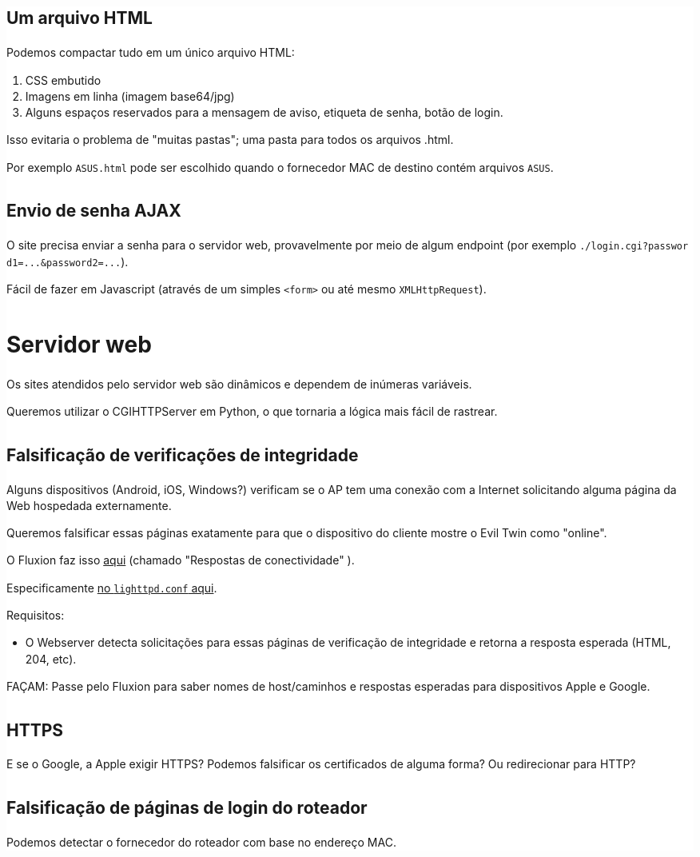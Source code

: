 
Um arquivo HTML
---------------
Podemos compactar tudo em um único arquivo HTML:

1. CSS embutido
2. Imagens em linha (imagem base64/jpg)
3. Alguns espaços reservados para a mensagem de aviso, etiqueta de senha, botão de login.

Isso evitaria o problema de "muitas pastas"; uma pasta para todos os arquivos .html.

Por exemplo `ASUS.html` pode ser escolhido quando o fornecedor MAC de destino contém arquivos `ASUS`.


Envio de senha AJAX
-------------------
O site precisa enviar a senha para o servidor web, provavelmente por meio de algum endpoint (por exemplo `./login.cgi?password1=...&password2=...`).

Fácil de fazer em Javascript (através de um simples `<form>` ou até mesmo `XMLHttpRequest`).


Servidor web
============
Os sites atendidos pelo servidor web são dinâmicos e dependem de inúmeras variáveis.

Queremos utilizar o CGIHTTPServer em Python, o que tornaria a lógica mais fácil de rastrear.


Falsificação de verificações de integridade
-------------------------------------------
Alguns dispositivos (Android, iOS, Windows?) verificam se o AP tem uma conexão com a Internet solicitando alguma página da Web hospedada externamente.

Queremos falsificar essas páginas exatamente para que o dispositivo do cliente mostre o Evil Twin como "online".

O Fluxion faz isso [aqui](https://github.com/FluxionNetwork/fluxion/tree/master/attacks/Captive%20Portal/lib/connectivity%20responses) (chamado "Respostas de conectividade" ).

Especificamente [no `lighttpd.conf` aqui](https://github.com/FluxionNetwork/fluxion/blob/16965ec192eb87ae40c211d18bf11bb37951b155/attacks/Captive%20Portal/attack.sh#L687-L698).

Requisitos:

* O Webserver detecta solicitações para essas páginas de verificação de integridade e retorna a resposta esperada (HTML, 204, etc).

FAÇAM: Passe pelo Fluxion para saber nomes de host/caminhos e respostas esperadas para dispositivos Apple e Google.


HTTPS
-----
E se o Google, a Apple exigir HTTPS? Podemos falsificar os certificados de alguma forma? Ou redirecionar para HTTP?


Falsificação de páginas de login do roteador
--------------------------------------------
Podemos detectar o fornecedor do roteador com base no endereço MAC.
